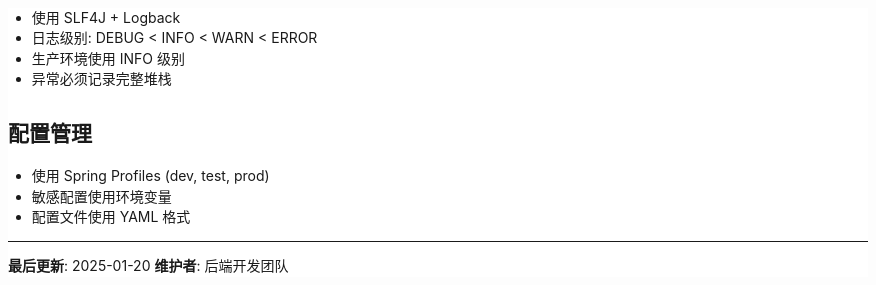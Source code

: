 - 使用 SLF4J + Logback
- 日志级别: DEBUG < INFO < WARN < ERROR
- 生产环境使用 INFO 级别
- 异常必须记录完整堆栈

## 配置管理

- 使用 Spring Profiles (dev, test, prod)
- 敏感配置使用环境变量
- 配置文件使用 YAML 格式

---

**最后更新**: 2025-01-20
**维护者**: 后端开发团队
